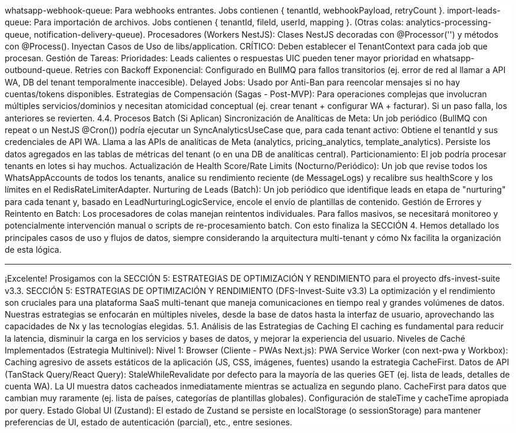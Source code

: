 whatsapp-webhook-queue: Para webhooks entrantes. Jobs contienen { tenantId, webhookPayload, retryCount }.
import-leads-queue: Para importación de archivos. Jobs contienen { tenantId, fileId, userId, mapping }.
(Otras colas: analytics-processing-queue, notification-delivery-queue).
Procesadores (Workers NestJS):
Clases NestJS decoradas con @Processor('<nombre-cola>') y métodos con @Process().
Inyectan Casos de Uso de libs/application.
CRÍTICO: Deben establecer el TenantContext para cada job que procesan.
Gestión de Tareas:
Prioridades: Leads calientes o respuestas UIC pueden tener mayor prioridad en whatsapp-outbound-queue.
Retries con Backoff Exponencial: Configurado en BullMQ para fallos transitorios (ej. error de red al llamar a API WA, DB del tenant temporalmente inaccesible).
Delayed Jobs: Usado por Anti-Ban para reencolar mensajes si no hay cuentas/tokens disponibles.
Estrategias de Compensación (Sagas - Post-MVP): Para operaciones complejas que involucran múltiples servicios/dominios y necesitan atomicidad conceptual (ej. crear tenant + configurar WA + facturar). Si un paso falla, los anteriores se revierten.
4.4. Procesos Batch (Si Aplican)
Sincronización de Analíticas de Meta: Un job periódico (BullMQ con repeat o un NestJS @Cron()) podría ejecutar un SyncAnalyticsUseCase que, para cada tenant activo:
Obtiene el tenantId y sus credenciales de API WA.
Llama a las APIs de analíticas de Meta (analytics, pricing_analytics, template_analytics).
Persiste los datos agregados en las tablas de métricas del tenant (o en una DB de analíticas central).
Particionamiento: El job podría procesar tenants en lotes si hay muchos.
Actualización de Health Score/Rate Limits (Nocturno/Periódico):
Un job que revise todos los WhatsAppAccounts de todos los tenants, analice su rendimiento reciente (de MessageLogs) y recalibre sus healthScore y los límites en el RedisRateLimiterAdapter.
Nurturing de Leads (Batch):
Un job periódico que identifique leads en etapa de "nurturing" para cada tenant y, basado en LeadNurturingLogicService, encole el envío de plantillas de contenido.
Gestión de Errores y Reintento en Batch: Los procesadores de colas manejan reintentos individuales. Para fallos masivos, se necesitará monitoreo y potencialmente intervención manual o scripts de re-procesamiento batch.
Con esto finaliza la SECCIÓN 4. Hemos detallado los principales casos de uso y flujos de datos, siempre considerando la arquitectura multi-tenant y cómo Nx facilita la organización de esta lógica.

---

¡Excelente! Prosigamos con la SECCIÓN 5: ESTRATEGIAS DE OPTIMIZACIÓN Y RENDIMIENTO para el proyecto dfs-invest-suite v3.3.
SECCIÓN 5: ESTRATEGIAS DE OPTIMIZACIÓN Y RENDIMIENTO (DFS-Invest-Suite v3.3)
La optimización y el rendimiento son cruciales para una plataforma SaaS multi-tenant que maneja comunicaciones en tiempo real y grandes volúmenes de datos. Nuestras estrategias se enfocarán en múltiples niveles, desde la base de datos hasta la interfaz de usuario, aprovechando las capacidades de Nx y las tecnologías elegidas.
5.1. Análisis de las Estrategias de Caching
El caching es fundamental para reducir la latencia, disminuir la carga en los servicios y bases de datos, y mejorar la experiencia del usuario.
Niveles de Caché Implementados (Estrategia Multinivel):
Nivel 1: Browser (Cliente - PWAs Next.js):
PWA Service Worker (con next-pwa y Workbox): Caching agresivo de assets estáticos de la aplicación (JS, CSS, imágenes, fuentes) usando la estrategia CacheFirst.
Datos de API (TanStack Query/React Query):
StaleWhileRevalidate por defecto para la mayoría de las queries GET (ej. lista de leads, detalles de cuenta WA). La UI muestra datos cacheados inmediatamente mientras se actualiza en segundo plano.
CacheFirst para datos que cambian muy raramente (ej. lista de países, categorías de plantillas globales).
Configuración de staleTime y cacheTime apropiada por query.
Estado Global UI (Zustand): El estado de Zustand se persiste en localStorage (o sessionStorage) para mantener preferencias de UI, estado de autenticación (parcial), etc., entre sesiones.